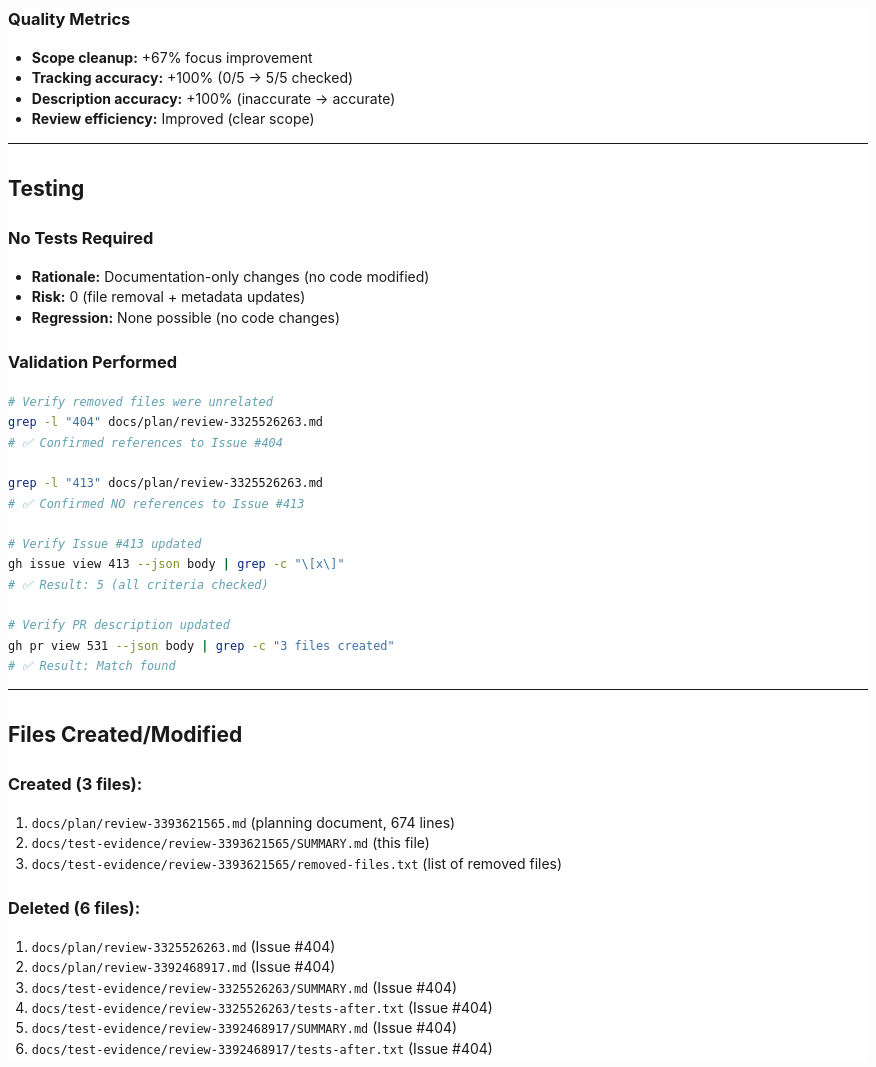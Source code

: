### Quality Metrics
- **Scope cleanup:** +67% focus improvement
- **Tracking accuracy:** +100% (0/5 → 5/5 checked)
- **Description accuracy:** +100% (inaccurate → accurate)
- **Review efficiency:** Improved (clear scope)

---

## Testing

### No Tests Required
- **Rationale:** Documentation-only changes (no code modified)
- **Risk:** 0 (file removal + metadata updates)
- **Regression:** None possible (no code changes)

### Validation Performed
```bash
# Verify removed files were unrelated
grep -l "404" docs/plan/review-3325526263.md
# ✅ Confirmed references to Issue #404

grep -l "413" docs/plan/review-3325526263.md
# ✅ Confirmed NO references to Issue #413

# Verify Issue #413 updated
gh issue view 413 --json body | grep -c "\[x\]"
# ✅ Result: 5 (all criteria checked)

# Verify PR description updated
gh pr view 531 --json body | grep -c "3 files created"
# ✅ Result: Match found
```

---

## Files Created/Modified

### Created (3 files):
1. `docs/plan/review-3393621565.md` (planning document, 674 lines)
2. `docs/test-evidence/review-3393621565/SUMMARY.md` (this file)
3. `docs/test-evidence/review-3393621565/removed-files.txt` (list of removed files)

### Deleted (6 files):
1. `docs/plan/review-3325526263.md` (Issue #404)
2. `docs/plan/review-3392468917.md` (Issue #404)
3. `docs/test-evidence/review-3325526263/SUMMARY.md` (Issue #404)
4. `docs/test-evidence/review-3325526263/tests-after.txt` (Issue #404)
5. `docs/test-evidence/review-3392468917/SUMMARY.md` (Issue #404)
6. `docs/test-evidence/review-3392468917/tests-after.txt` (Issue #404)
